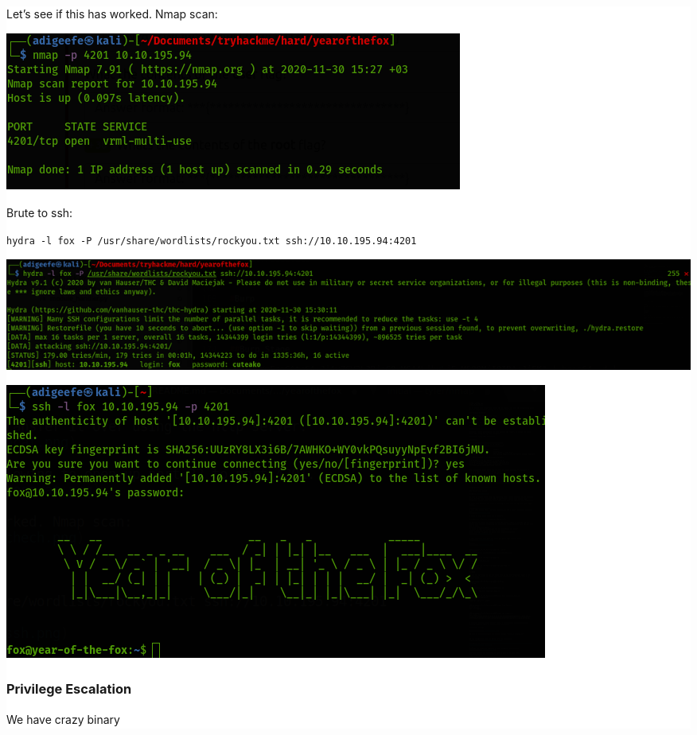 Let’s see if this has worked. Nmap scan:

![portcheck](./pics/portcheck.png)

Brute to ssh:
```
hydra -l fox -P /usr/share/wordlists/rockyou.txt ssh://10.10.195.94:4201 
```

![hydrassh](./pics/hydrassh.png)


![sshlogin](./pics/sshlogin.png)


### Privilege Escalation

We have crazy binary
